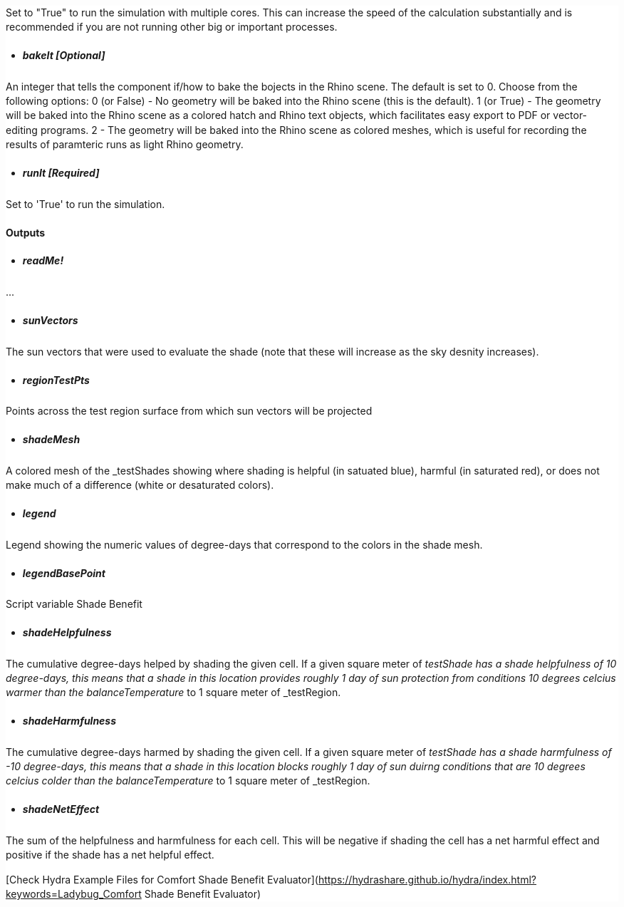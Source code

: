 Set to "True" to run the simulation with multiple cores.  This can increase the speed of the calculation substantially and is recommended if you are not running other big or important processes.
* ##### bakeIt [Optional]
An integer that tells the component if/how to bake the bojects in the Rhino scene.  The default is set to 0.  Choose from the following options:
 0 (or False) - No geometry will be baked into the Rhino scene (this is the default).
 1 (or True) - The geometry will be baked into the Rhino scene as a colored hatch and Rhino text objects, which facilitates easy export to PDF or vector-editing programs.
 2 - The geometry will be baked into the Rhino scene as colored meshes, which is useful for recording the results of paramteric runs as light Rhino geometry.
* ##### runIt [Required]
Set to 'True' to run the simulation.

#### Outputs
* ##### readMe!
...
* ##### sunVectors
The sun vectors that were used to evaluate the shade (note that these will increase as the sky desnity increases).
* ##### regionTestPts
Points across the test region surface from which sun vectors will be projected
* ##### shadeMesh
A colored mesh of the _testShades showing where shading is helpful (in satuated blue), harmful (in saturated red), or does not make much of a difference (white or desaturated colors).
* ##### legend
Legend showing the numeric values of degree-days that correspond to the colors in the shade mesh.
* ##### legendBasePoint
Script variable Shade Benefit
* ##### shadeHelpfulness
The cumulative degree-days helped by shading the given cell. If a given square meter of _testShade has a shade helpfulness of 10 degree-days, this means that a shade in this location provides roughly 1 day of sun protection from conditions 10 degrees celcius warmer than the balanceTemperature_ to 1 square meter of _testRegion.
* ##### shadeHarmfulness
The cumulative degree-days harmed by shading the given cell.  If a given square meter of _testShade has a shade harmfulness of -10 degree-days, this means that a shade in this location blocks roughly 1 day of sun duirng conditions that are 10 degrees celcius colder than the balanceTemperature_ to 1 square meter of _testRegion.
* ##### shadeNetEffect
The sum of the helpfulness and harmfulness for each cell.  This will be negative if shading the cell has a net harmful effect and positive if the shade has a net helpful effect.


[Check Hydra Example Files for Comfort Shade Benefit Evaluator](https://hydrashare.github.io/hydra/index.html?keywords=Ladybug_Comfort Shade Benefit Evaluator)